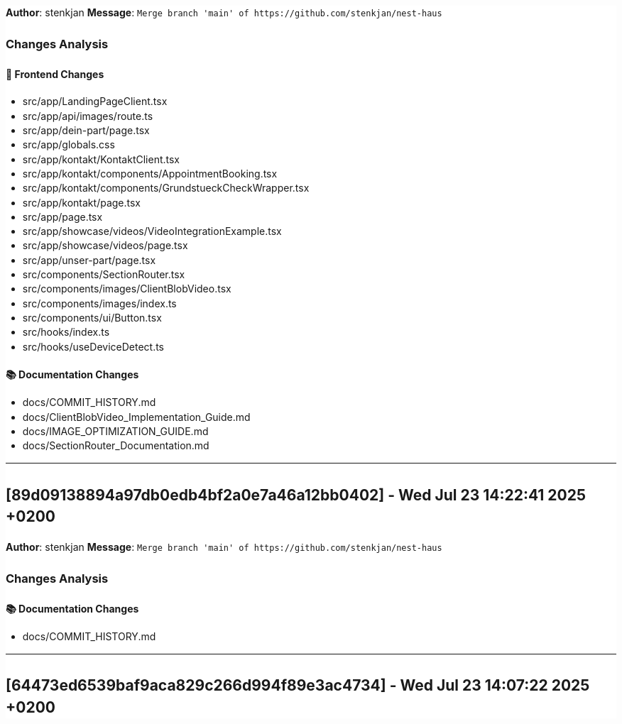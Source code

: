 **Author**: stenkjan
**Message**: `Merge branch 'main' of https://github.com/stenkjan/nest-haus  `

### Changes Analysis

#### 🎨 Frontend Changes

- src/app/LandingPageClient.tsx
- src/app/api/images/route.ts
- src/app/dein-part/page.tsx
- src/app/globals.css
- src/app/kontakt/KontaktClient.tsx
- src/app/kontakt/components/AppointmentBooking.tsx
- src/app/kontakt/components/GrundstueckCheckWrapper.tsx
- src/app/kontakt/page.tsx
- src/app/page.tsx
- src/app/showcase/videos/VideoIntegrationExample.tsx
- src/app/showcase/videos/page.tsx
- src/app/unser-part/page.tsx
- src/components/SectionRouter.tsx
- src/components/images/ClientBlobVideo.tsx
- src/components/images/index.ts
- src/components/ui/Button.tsx
- src/hooks/index.ts
- src/hooks/useDeviceDetect.ts

#### 📚 Documentation Changes

- docs/COMMIT_HISTORY.md
- docs/ClientBlobVideo_Implementation_Guide.md
- docs/IMAGE_OPTIMIZATION_GUIDE.md
- docs/SectionRouter_Documentation.md

---

## [89d09138894a97db0edb4bf2a0e7a46a12bb0402] - Wed Jul 23 14:22:41 2025 +0200

**Author**: stenkjan
**Message**: `Merge branch 'main' of https://github.com/stenkjan/nest-haus  `

### Changes Analysis

#### 📚 Documentation Changes

- docs/COMMIT_HISTORY.md

---

## [64473ed6539baf9aca829c266d994f89e3ac4734] - Wed Jul 23 14:07:22 2025 +0200
